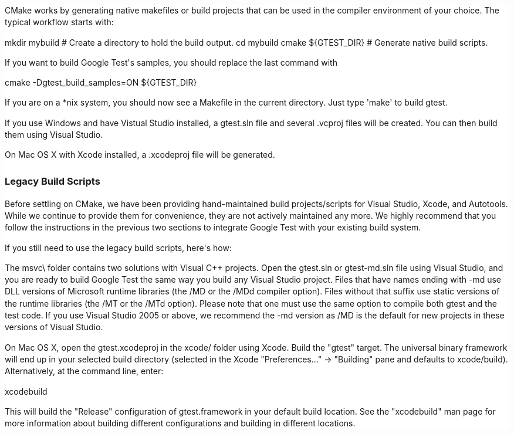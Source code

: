 CMake works by generating native makefiles or build projects that can
be used in the compiler environment of your choice.  The typical
workflow starts with:

  mkdir mybuild       # Create a directory to hold the build output.
  cd mybuild
  cmake ${GTEST_DIR}  # Generate native build scripts.

If you want to build Google Test's samples, you should replace the
last command with

  cmake -Dgtest_build_samples=ON ${GTEST_DIR}

If you are on a *nix system, you should now see a Makefile in the
current directory.  Just type 'make' to build gtest.

If you use Windows and have Vistual Studio installed, a gtest.sln file
and several .vcproj files will be created.  You can then build them
using Visual Studio.

On Mac OS X with Xcode installed, a .xcodeproj file will be generated.

### Legacy Build Scripts ###

Before settling on CMake, we have been providing hand-maintained build
projects/scripts for Visual Studio, Xcode, and Autotools.  While we
continue to provide them for convenience, they are not actively
maintained any more.  We highly recommend that you follow the
instructions in the previous two sections to integrate Google Test
with your existing build system.

If you still need to use the legacy build scripts, here's how:

The msvc\ folder contains two solutions with Visual C++ projects.
Open the gtest.sln or gtest-md.sln file using Visual Studio, and you
are ready to build Google Test the same way you build any Visual
Studio project.  Files that have names ending with -md use DLL
versions of Microsoft runtime libraries (the /MD or the /MDd compiler
option).  Files without that suffix use static versions of the runtime
libraries (the /MT or the /MTd option).  Please note that one must use
the same option to compile both gtest and the test code.  If you use
Visual Studio 2005 or above, we recommend the -md version as /MD is
the default for new projects in these versions of Visual Studio.

On Mac OS X, open the gtest.xcodeproj in the xcode/ folder using
Xcode.  Build the "gtest" target.  The universal binary framework will
end up in your selected build directory (selected in the Xcode
"Preferences..." -> "Building" pane and defaults to xcode/build).
Alternatively, at the command line, enter:

  xcodebuild

This will build the "Release" configuration of gtest.framework in your
default build location.  See the "xcodebuild" man page for more
information about building different configurations and building in
different locations.
